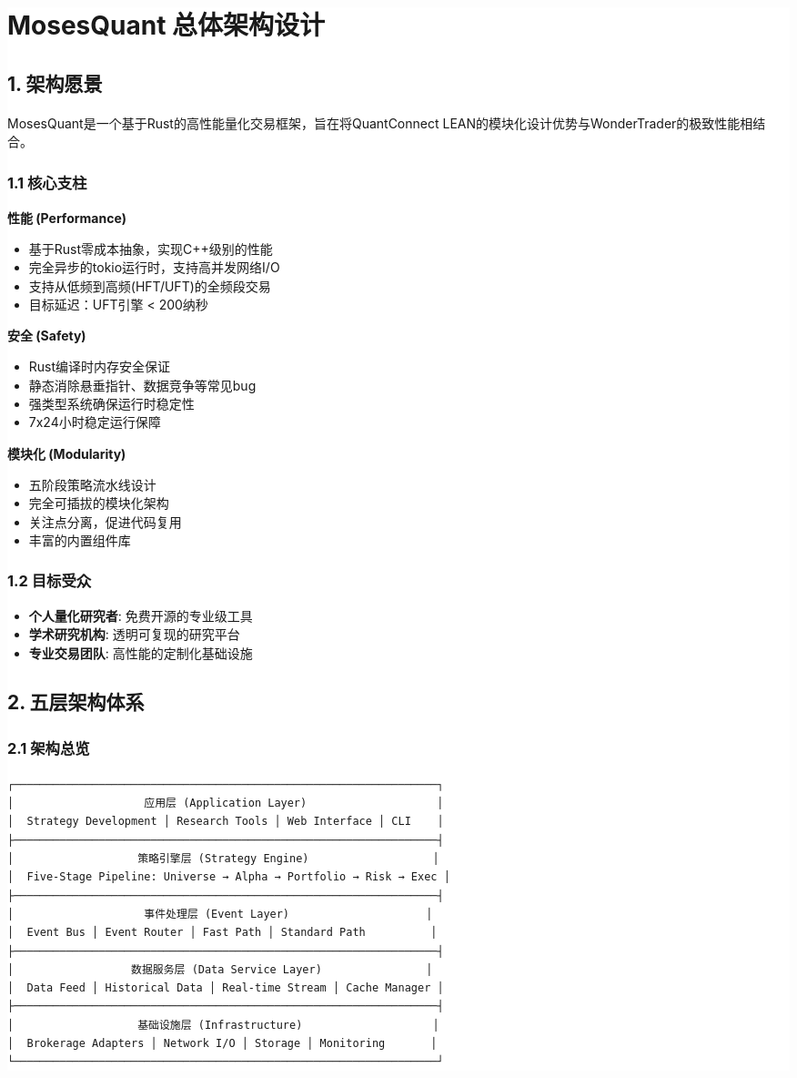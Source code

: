 # MosesQuant 总体架构设计

## 1. 架构愿景

MosesQuant是一个基于Rust的高性能量化交易框架，旨在将QuantConnect LEAN的模块化设计优势与WonderTrader的极致性能相结合。

### 1.1 核心支柱

**性能 (Performance)**
- 基于Rust零成本抽象，实现C++级别的性能
- 完全异步的tokio运行时，支持高并发网络I/O
- 支持从低频到高频(HFT/UFT)的全频段交易
- 目标延迟：UFT引擎 < 200纳秒

**安全 (Safety)**
- Rust编译时内存安全保证
- 静态消除悬垂指针、数据竞争等常见bug
- 强类型系统确保运行时稳定性
- 7x24小时稳定运行保障

**模块化 (Modularity)**
- 五阶段策略流水线设计
- 完全可插拔的模块化架构
- 关注点分离，促进代码复用
- 丰富的内置组件库

### 1.2 目标受众

- **个人量化研究者**: 免费开源的专业级工具
- **学术研究机构**: 透明可复现的研究平台
- **专业交易团队**: 高性能的定制化基础设施

## 2. 五层架构体系

### 2.1 架构总览

```
┌─────────────────────────────────────────────────────────────────┐
│                    应用层 (Application Layer)                    │
│  Strategy Development │ Research Tools │ Web Interface │ CLI    │
├─────────────────────────────────────────────────────────────────┤
│                   策略引擎层 (Strategy Engine)                   │
│  Five-Stage Pipeline: Universe → Alpha → Portfolio → Risk → Exec │
├─────────────────────────────────────────────────────────────────┤
│                    事件处理层 (Event Layer)                     │
│  Event Bus │ Event Router │ Fast Path │ Standard Path          │
├─────────────────────────────────────────────────────────────────┤
│                  数据服务层 (Data Service Layer)                │
│  Data Feed │ Historical Data │ Real-time Stream │ Cache Manager │
├─────────────────────────────────────────────────────────────────┤
│                   基础设施层 (Infrastructure)                    │
│  Brokerage Adapters │ Network I/O │ Storage │ Monitoring       │
└─────────────────────────────────────────────────────────────────┘
```
